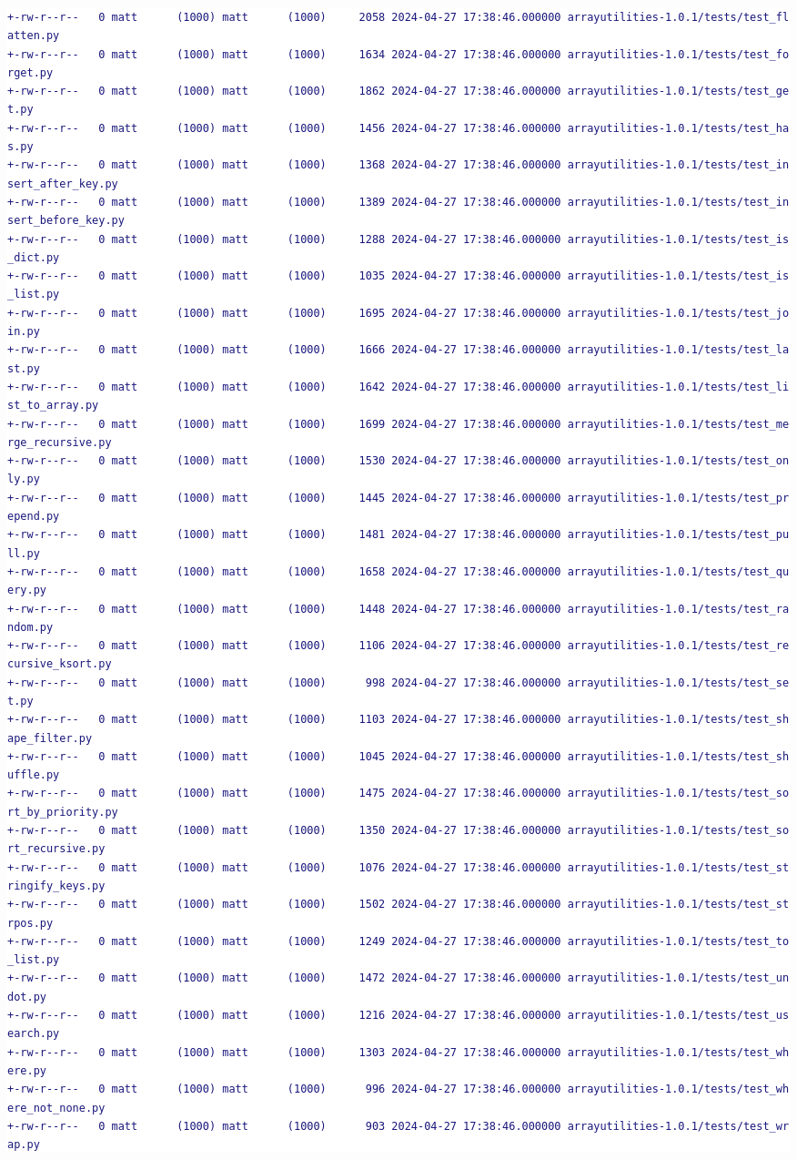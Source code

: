 ```diff
+-rw-r--r--   0 matt      (1000) matt      (1000)     2058 2024-04-27 17:38:46.000000 arrayutilities-1.0.1/tests/test_flatten.py
+-rw-r--r--   0 matt      (1000) matt      (1000)     1634 2024-04-27 17:38:46.000000 arrayutilities-1.0.1/tests/test_forget.py
+-rw-r--r--   0 matt      (1000) matt      (1000)     1862 2024-04-27 17:38:46.000000 arrayutilities-1.0.1/tests/test_get.py
+-rw-r--r--   0 matt      (1000) matt      (1000)     1456 2024-04-27 17:38:46.000000 arrayutilities-1.0.1/tests/test_has.py
+-rw-r--r--   0 matt      (1000) matt      (1000)     1368 2024-04-27 17:38:46.000000 arrayutilities-1.0.1/tests/test_insert_after_key.py
+-rw-r--r--   0 matt      (1000) matt      (1000)     1389 2024-04-27 17:38:46.000000 arrayutilities-1.0.1/tests/test_insert_before_key.py
+-rw-r--r--   0 matt      (1000) matt      (1000)     1288 2024-04-27 17:38:46.000000 arrayutilities-1.0.1/tests/test_is_dict.py
+-rw-r--r--   0 matt      (1000) matt      (1000)     1035 2024-04-27 17:38:46.000000 arrayutilities-1.0.1/tests/test_is_list.py
+-rw-r--r--   0 matt      (1000) matt      (1000)     1695 2024-04-27 17:38:46.000000 arrayutilities-1.0.1/tests/test_join.py
+-rw-r--r--   0 matt      (1000) matt      (1000)     1666 2024-04-27 17:38:46.000000 arrayutilities-1.0.1/tests/test_last.py
+-rw-r--r--   0 matt      (1000) matt      (1000)     1642 2024-04-27 17:38:46.000000 arrayutilities-1.0.1/tests/test_list_to_array.py
+-rw-r--r--   0 matt      (1000) matt      (1000)     1699 2024-04-27 17:38:46.000000 arrayutilities-1.0.1/tests/test_merge_recursive.py
+-rw-r--r--   0 matt      (1000) matt      (1000)     1530 2024-04-27 17:38:46.000000 arrayutilities-1.0.1/tests/test_only.py
+-rw-r--r--   0 matt      (1000) matt      (1000)     1445 2024-04-27 17:38:46.000000 arrayutilities-1.0.1/tests/test_prepend.py
+-rw-r--r--   0 matt      (1000) matt      (1000)     1481 2024-04-27 17:38:46.000000 arrayutilities-1.0.1/tests/test_pull.py
+-rw-r--r--   0 matt      (1000) matt      (1000)     1658 2024-04-27 17:38:46.000000 arrayutilities-1.0.1/tests/test_query.py
+-rw-r--r--   0 matt      (1000) matt      (1000)     1448 2024-04-27 17:38:46.000000 arrayutilities-1.0.1/tests/test_random.py
+-rw-r--r--   0 matt      (1000) matt      (1000)     1106 2024-04-27 17:38:46.000000 arrayutilities-1.0.1/tests/test_recursive_ksort.py
+-rw-r--r--   0 matt      (1000) matt      (1000)      998 2024-04-27 17:38:46.000000 arrayutilities-1.0.1/tests/test_set.py
+-rw-r--r--   0 matt      (1000) matt      (1000)     1103 2024-04-27 17:38:46.000000 arrayutilities-1.0.1/tests/test_shape_filter.py
+-rw-r--r--   0 matt      (1000) matt      (1000)     1045 2024-04-27 17:38:46.000000 arrayutilities-1.0.1/tests/test_shuffle.py
+-rw-r--r--   0 matt      (1000) matt      (1000)     1475 2024-04-27 17:38:46.000000 arrayutilities-1.0.1/tests/test_sort_by_priority.py
+-rw-r--r--   0 matt      (1000) matt      (1000)     1350 2024-04-27 17:38:46.000000 arrayutilities-1.0.1/tests/test_sort_recursive.py
+-rw-r--r--   0 matt      (1000) matt      (1000)     1076 2024-04-27 17:38:46.000000 arrayutilities-1.0.1/tests/test_stringify_keys.py
+-rw-r--r--   0 matt      (1000) matt      (1000)     1502 2024-04-27 17:38:46.000000 arrayutilities-1.0.1/tests/test_strpos.py
+-rw-r--r--   0 matt      (1000) matt      (1000)     1249 2024-04-27 17:38:46.000000 arrayutilities-1.0.1/tests/test_to_list.py
+-rw-r--r--   0 matt      (1000) matt      (1000)     1472 2024-04-27 17:38:46.000000 arrayutilities-1.0.1/tests/test_undot.py
+-rw-r--r--   0 matt      (1000) matt      (1000)     1216 2024-04-27 17:38:46.000000 arrayutilities-1.0.1/tests/test_usearch.py
+-rw-r--r--   0 matt      (1000) matt      (1000)     1303 2024-04-27 17:38:46.000000 arrayutilities-1.0.1/tests/test_where.py
+-rw-r--r--   0 matt      (1000) matt      (1000)      996 2024-04-27 17:38:46.000000 arrayutilities-1.0.1/tests/test_where_not_none.py
+-rw-r--r--   0 matt      (1000) matt      (1000)      903 2024-04-27 17:38:46.000000 arrayutilities-1.0.1/tests/test_wrap.py
```